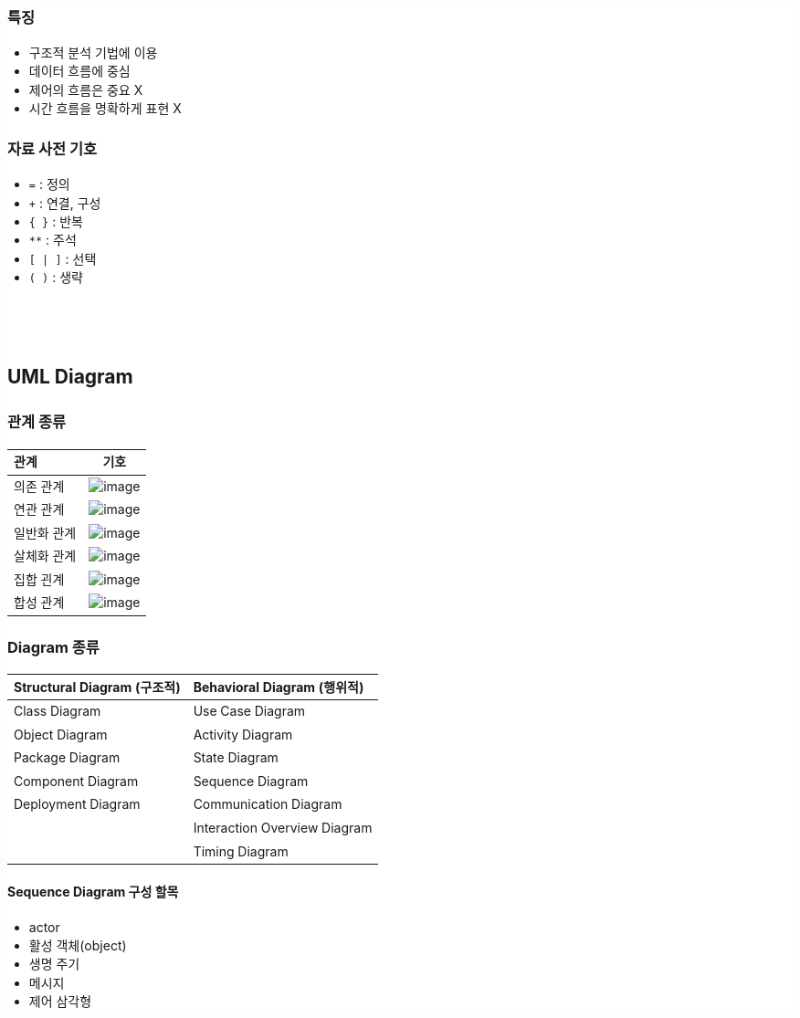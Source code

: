 ### 특징
- 구조적 분석 기법에 이용
- 데이터 흐름에 중심
- 제어의 흐름은 중요 X
- 시간 흐름을 명확하게 표현 X

### 자료 사전 기호
- `=` : 정의
- `+` : 연결, 구성
- `{ }` : 반복
- `**` : 주석
- `[ | ]` : 선택
- `( )` : 생략

<br><br>

## UML Diagram

### 관계 종류
|관계|기호|
|:---|---|
|의존 관계|![image](https://user-images.githubusercontent.com/77434165/163715357-ceb5b03f-71e4-44ff-8dd9-6200d69ea689.png)|
|연관 관계|![image](https://user-images.githubusercontent.com/77434165/163715376-c6c48759-7e6a-49c0-b984-5646bda20700.png)|
|일반화 관계|![image](https://user-images.githubusercontent.com/77434165/163715395-ac10c96c-f294-43e3-af63-cd8a29b1409e.png)|
|살체화 관계|![image](https://user-images.githubusercontent.com/77434165/163715403-e4d48d9f-f619-4bfa-b2ff-8ac91b4dbfb0.png)|
|집합 괸계|![image](https://user-images.githubusercontent.com/77434165/163715412-970444a4-e929-4b60-92df-0b08e1ed1bc0.png)|
|합성 관계|![image](https://user-images.githubusercontent.com/77434165/163715423-63e3629d-cbe2-4792-8428-f07c18b55309.png)|

### Diagram 종류
|Structural Diagram (구조적)|Behavioral Diagram (행위적)|
|:---|:---|
|Class Diagram|Use Case Diagram|
|Object Diagram|Activity Diagram|
|Package Diagram|State Diagram|
|Component Diagram|Sequence Diagram|
|Deployment Diagram|Communication Diagram|
||Interaction Overview Diagram|
||Timing Diagram|

#### Sequence Diagram 구성 할목
- actor
- 활성 객체(object)
- 생명 주기
- 메시지
- 제어 삼각형
